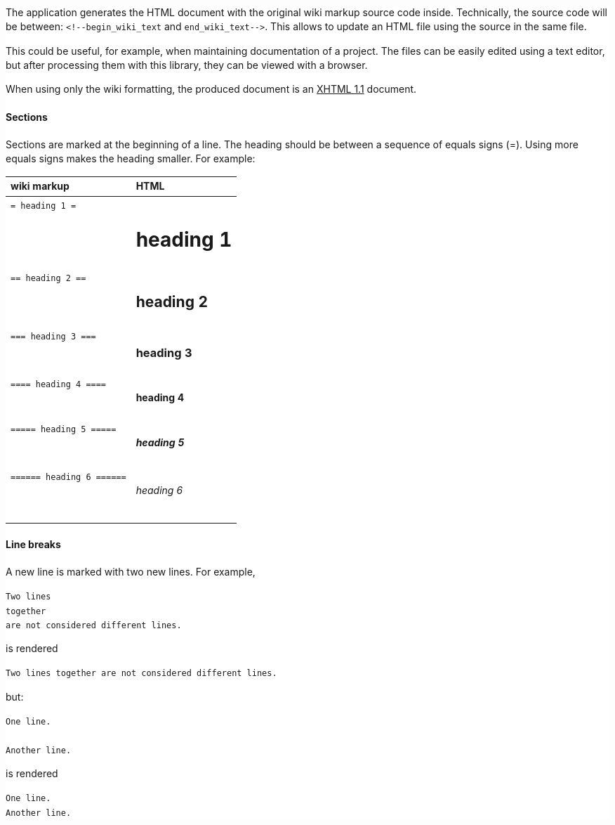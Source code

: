 The application generates the HTML document with the original wiki markup source code inside. Technically, the source code will be between: `<!--begin_wiki_text` and `end_wiki_text-->`. This allows to update an HTML file using the source in the same file.

This could be useful, for example, when maintaining documentation of a project. The files can be easily edited using a text editor, but after processing them with this library, they can be viewed with a browser.

When using only the wiki formatting, the produced document is an [XHTML 1.1](https://www.w3.org/TR/xhtml11/) document.


#### Sections

Sections are marked at the beginning of a line. The heading should be between a sequence of equals signs (=). Using more equals signs makes the heading smaller. For example:

| wiki markup                   | HTML                    |
|:------------------------------|:------------------------|
| `= heading 1 =`               | <h1>heading 1</h1>      |
| `== heading 2 ==`             | <h2>heading 2</h2>      |
| `=== heading 3 ===`           | <h3>heading 3</h3>      |
| `==== heading 4 ====`         | <h4>heading 4</h4>      |
| `===== heading 5 =====`       | <h5>heading 5</h5>      |
| `====== heading 6 ======`     | <h6>heading 6</h6>      |


#### Line breaks

A new line is marked with two new lines. For example,

```
Two lines
together
are not considered different lines.
```

is rendered

```
Two lines together are not considered different lines.
```

but:

```
One line.

Another line.
```

is rendered

```
One line.
Another line.
```
